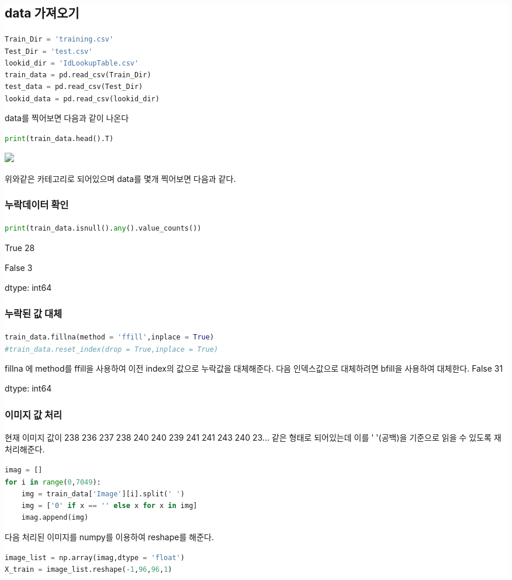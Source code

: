 ## data 가져오기

~~~python
Train_Dir = 'training.csv'
Test_Dir = 'test.csv'
lookid_dir = 'IdLookupTable.csv'
train_data = pd.read_csv(Train_Dir)
test_data = pd.read_csv(Test_Dir)
lookid_data = pd.read_csv(lookid_dir)
~~~

data를 찍어보면 다음과 같이 나온다
~~~python
print(train_data.head().T)
~~~
<img src="{{ site.url }}/images/kaggle/FacialKeypointDetection/Screenshot_2020-02-28-14-49-19.png">

위와같은 카테고리로 되어있으며 data를 몇개 찍어보면 다음과 같다.

### 누락데이터 확인
~~~python
print(train_data.isnull().any().value_counts())
~~~

True     28

False     3

dtype: int64


### 누락된 값 대체
~~~python
train_data.fillna(method = 'ffill',inplace = True)
#train_data.reset_index(drop = True,inplace = True)
~~~
fillna 에 method를 ffill을 사용하여 이전 index의 값으로 누락값을 대체해준다. 
다음 인덱스값으로 대체하려면 bfill을 사용하여 대체한다. 
False     31

dtype: int64

### 이미지 값 처리
현재 이미지 값이 238 236 237 238 240 240 239 241 241 243 240 23... 같은 형태로
되어있는데 이를 ' '(공백)을 기준으로 읽을 수 있도록 재 처리해준다.
~~~python
imag = []
for i in range(0,7049):
    img = train_data['Image'][i].split(' ')
    img = ['0' if x == '' else x for x in img]
    imag.append(img)
~~~

다음 처리된 이미지를 numpy를 이용하여 reshape를 해준다.
~~~python
image_list = np.array(imag,dtype = 'float')
X_train = image_list.reshape(-1,96,96,1)
~~~
